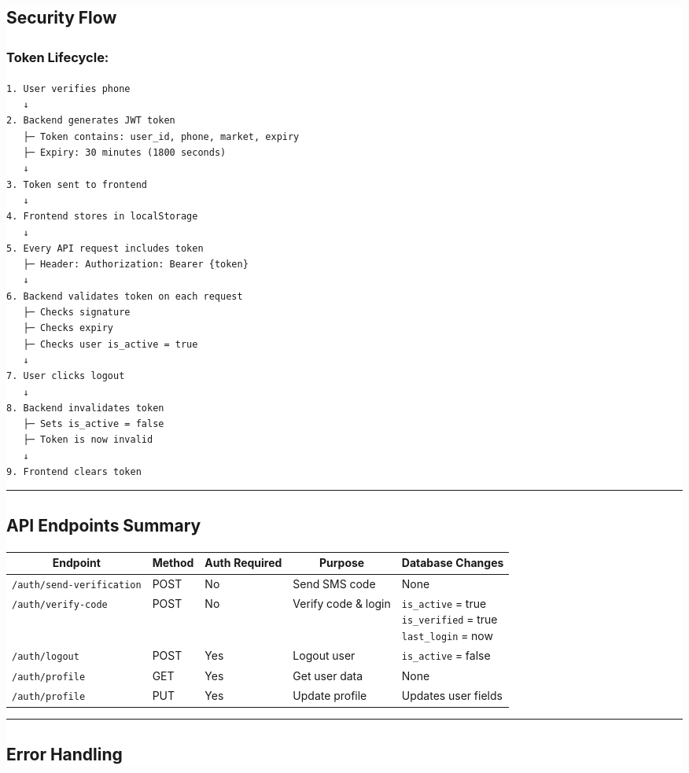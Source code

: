 
## Security Flow

### Token Lifecycle:

```
1. User verifies phone
   ↓
2. Backend generates JWT token
   ├─ Token contains: user_id, phone, market, expiry
   ├─ Expiry: 30 minutes (1800 seconds)
   ↓
3. Token sent to frontend
   ↓
4. Frontend stores in localStorage
   ↓
5. Every API request includes token
   ├─ Header: Authorization: Bearer {token}
   ↓
6. Backend validates token on each request
   ├─ Checks signature
   ├─ Checks expiry
   ├─ Checks user is_active = true
   ↓
7. User clicks logout
   ↓
8. Backend invalidates token
   ├─ Sets is_active = false
   ├─ Token is now invalid
   ↓
9. Frontend clears token
```

---

## API Endpoints Summary

| Endpoint                  | Method | Auth Required | Purpose             | Database Changes                                                 |
| ------------------------- | ------ | ------------- | ------------------- | ---------------------------------------------------------------- |
| `/auth/send-verification` | POST   | No            | Send SMS code       | None                                                             |
| `/auth/verify-code`       | POST   | No            | Verify code & login | `is_active` = true<br>`is_verified` = true<br>`last_login` = now |
| `/auth/logout`            | POST   | Yes           | Logout user         | `is_active` = false                                              |
| `/auth/profile`           | GET    | Yes           | Get user data       | None                                                             |
| `/auth/profile`           | PUT    | Yes           | Update profile      | Updates user fields                                              |

---

## Error Handling
